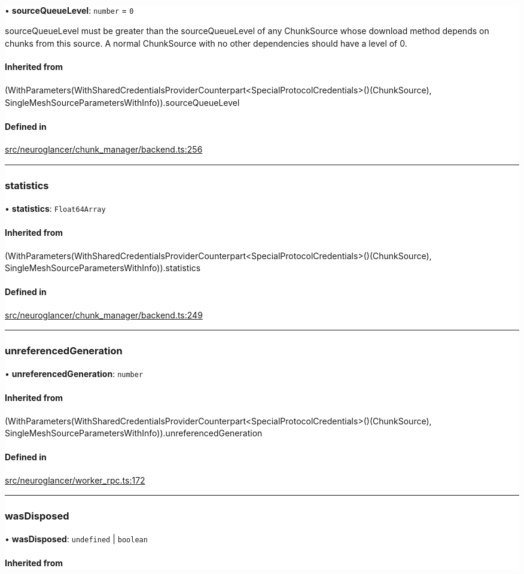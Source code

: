 • **sourceQueueLevel**: `number` = `0`

sourceQueueLevel must be greater than the sourceQueueLevel of any ChunkSource whose download
method depends on chunks from this source.  A normal ChunkSource with no other dependencies
should have a level of 0.

#### Inherited from

(WithParameters(WithSharedCredentialsProviderCounterpart<SpecialProtocolCredentials\>()(ChunkSource), SingleMeshSourceParametersWithInfo)).sourceQueueLevel

#### Defined in

[src/neuroglancer/chunk_manager/backend.ts:256](https://github.com/ActiveBrainAtlas2/neuroglancer/blob/1beb5d34/src/neuroglancer/chunk_manager/backend.ts#L256)

___

### statistics

• **statistics**: `Float64Array`

#### Inherited from

(WithParameters(WithSharedCredentialsProviderCounterpart<SpecialProtocolCredentials\>()(ChunkSource), SingleMeshSourceParametersWithInfo)).statistics

#### Defined in

[src/neuroglancer/chunk_manager/backend.ts:249](https://github.com/ActiveBrainAtlas2/neuroglancer/blob/1beb5d34/src/neuroglancer/chunk_manager/backend.ts#L249)

___

### unreferencedGeneration

• **unreferencedGeneration**: `number`

#### Inherited from

(WithParameters(WithSharedCredentialsProviderCounterpart<SpecialProtocolCredentials\>()(ChunkSource), SingleMeshSourceParametersWithInfo)).unreferencedGeneration

#### Defined in

[src/neuroglancer/worker_rpc.ts:172](https://github.com/ActiveBrainAtlas2/neuroglancer/blob/1beb5d34/src/neuroglancer/worker_rpc.ts#L172)

___

### wasDisposed

• **wasDisposed**: `undefined` \| `boolean`

#### Inherited from
